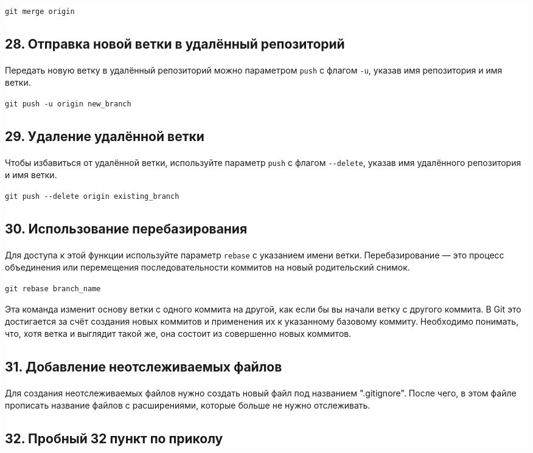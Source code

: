 `git merge origin`


## <a name="28"></a> 28. Отправка новой ветки в удалённый репозиторий

Передать новую ветку в удалённый репозиторий можно параметром `push` с флагом `-u`, указав имя репозитория и имя ветки.

`git push -u origin new_branch`


## <a name="29"></a> 29. Удаление удалённой ветки

Чтобы избавиться от удалённой ветки, используйте параметр `push` с флагом `--delete`, указав имя удалённого репозитория и имя ветки.

`git push --delete origin existing_branch`


## <a name="30"></a> 30. Использование перебазирования

Для доступа к этой функции используйте параметр `rebase` с указанием имени ветки. Перебазирование — это процесс объединения или перемещения последовательности коммитов на новый родительский снимок.

`git rebase branch_name`

Эта команда изменит основу ветки с одного коммита на другой, как если бы вы начали ветку с другого коммита. В Git это достигается за счёт создания новых коммитов и применения их к указанному базовому коммиту. Необходимо понимать, что, хотя ветка и выглядит такой же, она состоит из совершенно новых коммитов.

## <a name="31"></a> 31. Добавление неотслеживаемых файлов

Для создания неотслеживаемых файлов нужно создать новый файл под названием ".gitignore". После чего, в этом файле прописать название файлов с расширениями, которые больше не нужно отслеживать.

## <a name="32"></a> 32. Пробный 32 пункт по приколу
